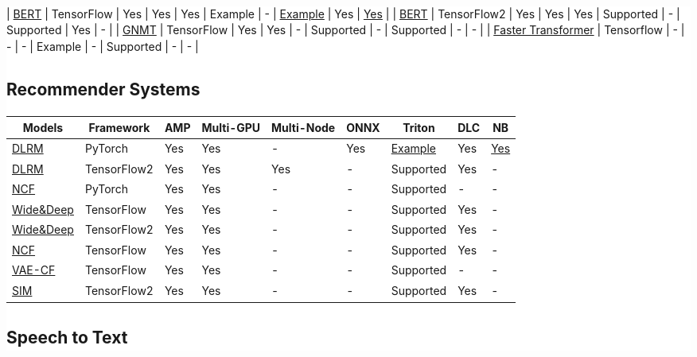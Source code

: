 | [BERT](https://github.com/NVIDIA/DeepLearningExamples/tree/master/TensorFlow/LanguageModeling/BERT)        | TensorFlow  | Yes | Yes       | Yes        | Example                                                           | -    | [Example](https://github.com/NVIDIA/DeepLearningExamples/tree/master/TensorFlow/LanguageModeling/BERT/triton) | Yes | [Yes](https://github.com/NVIDIA/DeepLearningExamples/tree/master/TensorFlow/LanguageModeling/BERT/notebooks) |
| [BERT](https://github.com/NVIDIA/DeepLearningExamples/tree/master/TensorFlow2/LanguageModeling/BERT)       | TensorFlow2 | Yes | Yes       | Yes        | Supported                                                         | -    | Supported                                                                                                     | Yes | -                                                                                                            |
| [GNMT](https://github.com/NVIDIA/DeepLearningExamples/tree/master/TensorFlow/Translation/GNMT)             | TensorFlow  | Yes | Yes       | -          | Supported                                                         | -    | Supported                                                                                                     | -   | -                                                                                                            |
| [Faster Transformer](https://github.com/NVIDIA/DeepLearningExamples/tree/master/FasterTransformer)         | Tensorflow  | -   | -         | -          | Example                                                           | -    | Supported                                                                                                     | -   | -                                                                                                            |

## Recommender Systems

| Models                                                                                                         | Framework   | AMP | Multi-GPU | Multi-Node | ONNX | Triton                                                                                                   | DLC | NB                                                                                                      |
| -------------------------------------------------------------------------------------------------------------- | ----------- | --- | --------- | ---------- | ---- | -------------------------------------------------------------------------------------------------------- | --- | ------------------------------------------------------------------------------------------------------- |
| [DLRM](https://github.com/NVIDIA/DeepLearningExamples/tree/master/PyTorch/Recommendation/DLRM)                 | PyTorch     | Yes | Yes       | -          | Yes  | [Example](https://github.com/NVIDIA/DeepLearningExamples/tree/master/PyTorch/Recommendation/DLRM/triton) | Yes | [Yes](https://github.com/NVIDIA/DeepLearningExamples/tree/master/PyTorch/Recommendation/DLRM/notebooks) |
| [DLRM](https://github.com/NVIDIA/DeepLearningExamples/tree/master/TensorFlow2/Recommendation/DLRM)             | TensorFlow2 | Yes | Yes       | Yes        | -    | Supported                                                                                                | Yes | -                                                                                                       |
| [NCF](https://github.com/NVIDIA/DeepLearningExamples/tree/master/PyTorch/Recommendation/NCF)                   | PyTorch     | Yes | Yes       | -          | -    | Supported                                                                                                | -   | -                                                                                                       |
| [Wide&Deep](https://github.com/NVIDIA/DeepLearningExamples/tree/master/TensorFlow/Recommendation/WideAndDeep)  | TensorFlow  | Yes | Yes       | -          | -    | Supported                                                                                                | Yes | -                                                                                                       |
| [Wide&Deep](https://github.com/NVIDIA/DeepLearningExamples/tree/master/TensorFlow2/Recommendation/WideAndDeep) | TensorFlow2 | Yes | Yes       | -          | -    | Supported                                                                                                | Yes | -                                                                                                       |
| [NCF](https://github.com/NVIDIA/DeepLearningExamples/tree/master/TensorFlow/Recommendation/NCF)                | TensorFlow  | Yes | Yes       | -          | -    | Supported                                                                                                | Yes | -                                                                                                       |
| [VAE-CF](https://github.com/NVIDIA/DeepLearningExamples/tree/master/TensorFlow/Recommendation/VAE-CF)          | TensorFlow  | Yes | Yes       | -          | -    | Supported                                                                                                | -   | -                                                                                                       |
| [SIM](https://github.com/NVIDIA/DeepLearningExamples/tree/master/TensorFlow2/Recommendation/SIM)               | TensorFlow2 | Yes | Yes       | -          | -    | Supported                                                                                                | Yes | -                                                                                                       |

## Speech to Text

